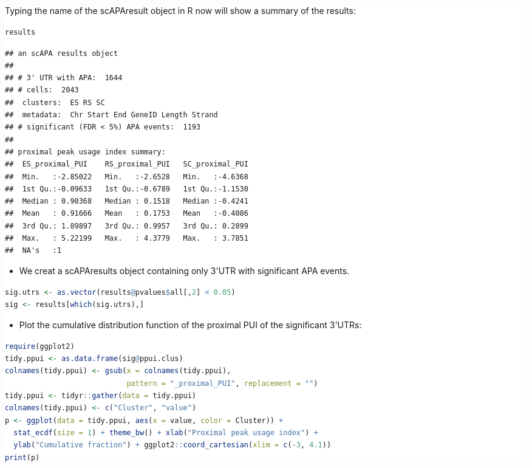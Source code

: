 Typing the name of the scAPAresult object in R now will show a summary of the results:

``` r
results
```

    ## an scAPA results object
    ## 
    ## # 3' UTR with APA:  1644 
    ## # cells:  2043 
    ##  clusters:  ES RS SC 
    ##  metadata:  Chr Start End GeneID Length Strand 
    ## # significant (FDR < 5%) APA events:  1193 
    ## 
    ## proximal peak usage index summary:
    ##  ES_proximal_PUI    RS_proximal_PUI   SC_proximal_PUI  
    ##  Min.   :-2.85022   Min.   :-2.6528   Min.   :-4.6368  
    ##  1st Qu.:-0.09633   1st Qu.:-0.6789   1st Qu.:-1.1530  
    ##  Median : 0.90368   Median : 0.1518   Median :-0.4241  
    ##  Mean   : 0.91666   Mean   : 0.1753   Mean   :-0.4086  
    ##  3rd Qu.: 1.89897   3rd Qu.: 0.9957   3rd Qu.: 0.2899  
    ##  Max.   : 5.22199   Max.   : 4.3779   Max.   : 3.7851  
    ##  NA's   :1

-   We creat a scAPAresults object containing only 3'UTR with significant APA events.

``` r
sig.utrs <- as.vector(results@pvalues$all[,2] < 0.05)
sig <- results[which(sig.utrs),]
```

-   Plot the cumulative distribution function of the proximal PUI of the significant 3'UTRs:

``` r
require(ggplot2)
tidy.ppui <- as.data.frame(sig@ppui.clus)
colnames(tidy.ppui) <- gsub(x = colnames(tidy.ppui), 
                            pattern = "_proximal_PUI", replacement = "")
tidy.ppui <- tidyr::gather(data = tidy.ppui)
colnames(tidy.ppui) <- c("Cluster", "value")
p <- ggplot(data = tidy.ppui, aes(x = value, color = Cluster)) + 
  stat_ecdf(size = 1) + theme_bw() + xlab("Proximal peak usage index") +
  ylab("Cumulative fraction") + ggplot2::coord_cartesian(xlim = c(-3, 4.1))
print(p)
```
